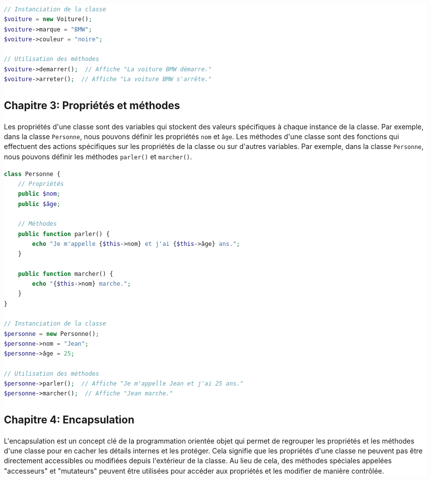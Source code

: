 ```php
// Instanciation de la classe
$voiture = new Voiture();
$voiture->marque = "BMW";
$voiture->couleur = "noire";

// Utilisation des méthodes
$voiture->demarrer();  // Affiche "La voiture BMW démarre."
$voiture->arreter();  // Affiche "La voiture BMW s'arrête."

```

## Chapitre 3: Propriétés et méthodes

Les propriétés d'une classe sont des variables qui stockent des valeurs spécifiques à chaque instance de la classe. Par exemple, dans la classe `Personne`, nous pouvons définir les propriétés `nom` et `âge`. Les méthodes d'une classe sont des fonctions qui effectuent des actions spécifiques sur les propriétés de la classe ou sur d'autres variables. Par exemple, dans la classe `Personne`, nous pouvons définir les méthodes `parler()` et `marcher()`.

```php
class Personne {
    // Propriétés
    public $nom;
    public $âge;

    // Méthodes
    public function parler() {
        echo "Je m'appelle {$this->nom} et j'ai {$this->âge} ans.";
    }

    public function marcher() {
        echo "{$this->nom} marche.";
    }
}

// Instanciation de la classe
$personne = new Personne();
$personne->nom = "Jean";
$personne->âge = 25;

// Utilisation des méthodes
$personne->parler();  // Affiche "Je m'appelle Jean et j'ai 25 ans."
$personne->marcher();  // Affiche "Jean marche."

```

## Chapitre 4: Encapsulation

L'encapsulation est un concept clé de la programmation orientée objet qui permet de regrouper les propriétés et les méthodes d'une classe pour en cacher les détails internes et les protéger. Cela signifie que les propriétés d'une classe ne peuvent pas être directement accessibles ou modifiées depuis l'extérieur de la classe. Au lieu de cela, des méthodes spéciales appelées "accesseurs" et "mutateurs" peuvent être utilisées pour accéder aux propriétés et les modifier de manière contrôlée.
